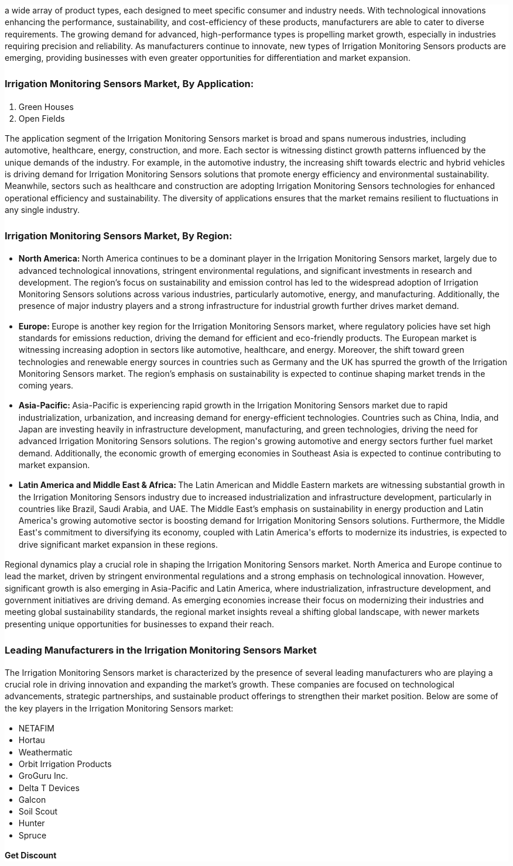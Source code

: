 a wide array of product types, each designed to meet specific consumer and industry needs. With technological innovations enhancing the performance, sustainability, and cost-efficiency of these products, manufacturers are able to cater to diverse requirements. The growing demand for advanced, high-performance types is propelling market growth, especially in industries requiring precision and reliability. As manufacturers continue to innovate, new types of Irrigation Monitoring Sensors products are emerging, providing businesses with even greater opportunities for differentiation and market expansion.</p><h3>Irrigation Monitoring Sensors Market,&nbsp;By Application:</h3><ol><li>Green Houses<li> Open Fields</li></ol><p>The application segment of the Irrigation Monitoring Sensors market is broad and spans numerous industries, including automotive, healthcare, energy, construction, and more. Each sector is witnessing distinct growth patterns influenced by the unique demands of the industry. For example, in the automotive industry, the increasing shift towards electric and hybrid vehicles is driving demand for Irrigation Monitoring Sensors solutions that promote energy efficiency and environmental sustainability. Meanwhile, sectors such as healthcare and construction are adopting Irrigation Monitoring Sensors technologies for enhanced operational efficiency and sustainability. The diversity of applications ensures that the market remains resilient to fluctuations in any single industry.</p><h3>Irrigation Monitoring Sensors Market, By Region:</h3><ul><li><p><strong>North America:&nbsp;</strong>North America continues to be a dominant player in the Irrigation Monitoring Sensors market, largely due to advanced technological innovations, stringent environmental regulations, and significant investments in research and development. The region&rsquo;s focus on sustainability and emission control has led to the widespread adoption of Irrigation Monitoring Sensors solutions across various industries, particularly automotive, energy, and manufacturing. Additionally, the presence of major industry players and a strong infrastructure for industrial growth further drives market demand.</p></li><li><p><strong><strong>Europe:&nbsp;</strong></strong>Europe is another key region for the Irrigation Monitoring Sensors market, where regulatory policies have set high standards for emissions reduction, driving the demand for efficient and eco-friendly products. The European market is witnessing increasing adoption in sectors like automotive, healthcare, and energy. Moreover, the shift toward green technologies and renewable energy sources in countries such as Germany and the UK has spurred the growth of the Irrigation Monitoring Sensors market. The region&rsquo;s emphasis on sustainability is expected to continue shaping market trends in the coming years.</p></li><li><p><strong><strong>Asia-Pacific:&nbsp;</strong></strong>Asia-Pacific is experiencing rapid growth in the Irrigation Monitoring Sensors market due to rapid industrialization, urbanization, and increasing demand for energy-efficient technologies. Countries such as China, India, and Japan are investing heavily in infrastructure development, manufacturing, and green technologies, driving the need for advanced Irrigation Monitoring Sensors solutions. The region's growing automotive and energy sectors further fuel market demand. Additionally, the economic growth of emerging economies in Southeast Asia is expected to continue contributing to market expansion.</p></li><li><p><strong><strong>Latin America and Middle East &amp; Africa:&nbsp;</strong></strong>The Latin American and Middle Eastern markets are witnessing substantial growth in the Irrigation Monitoring Sensors industry due to increased industrialization and infrastructure development, particularly in countries like Brazil, Saudi Arabia, and UAE. The Middle East&rsquo;s emphasis on sustainability in energy production and Latin America's growing automotive sector is boosting demand for Irrigation Monitoring Sensors solutions. Furthermore, the Middle East's commitment to diversifying its economy, coupled with Latin America's efforts to modernize its industries, is expected to drive significant market expansion in these regions.</p></li></ul><p>Regional dynamics play a crucial role in shaping the Irrigation Monitoring Sensors market. North America and Europe continue to lead the market, driven by stringent environmental regulations and a strong emphasis on technological innovation. However, significant growth is also emerging in Asia-Pacific and Latin America, where industrialization, infrastructure development, and government initiatives are driving demand. As emerging economies increase their focus on modernizing their industries and meeting global sustainability standards, the regional market insights reveal a shifting global landscape, with newer markets presenting unique opportunities for businesses to expand their reach.</p><h3><strong>Leading Manufacturers in the Irrigation Monitoring Sensors Market</strong></h3><p>The Irrigation Monitoring Sensors market is characterized by the presence of several leading manufacturers who are playing a crucial role in driving innovation and expanding the market&rsquo;s growth. These companies are focused on technological advancements, strategic partnerships, and sustainable product offerings to strengthen their market position. Below are some of the key players in the Irrigation Monitoring Sensors market:</p></div><div class="article-main__content" data-test-id="publishing-text-block"><ul><li><span class="">NETAFIM<li> Hortau<li> Weathermatic<li> Orbit Irrigation Products<li> GroGuru Inc.<li> Delta T Devices<li> Galcon<li> Soil Scout<li> Hunter<li> Spruce</span></li></ul></div><div class="article-main__content" data-test-id="publishing-text-block"><p><span class="font-[700]"><strong>Get Discount